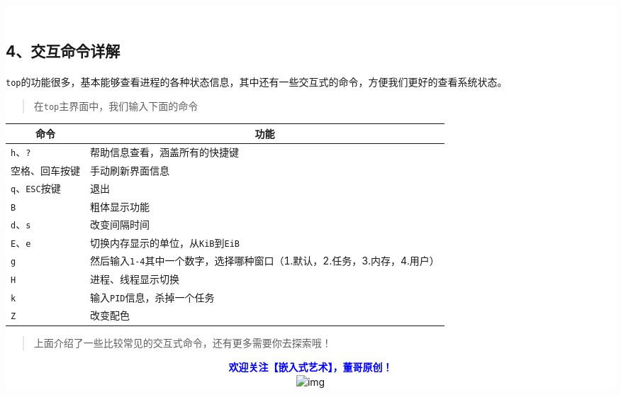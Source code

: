 &nbsp;

## 4、交互命令详解

`top`的功能很多，基本能够查看进程的各种状态信息，其中还有一些交互式的命令，方便我们更好的查看系统状态。

> 在`top`主界面中，我们输入下面的命令

| 命令           | 功能                                                         |
| -------------- | ------------------------------------------------------------ |
| `h`、`?`       | 帮助信息查看，涵盖所有的快捷键                               |
| 空格、回车按键 | 手动刷新界面信息                                             |
| `q`、`ESC`按键 | 退出                                                         |
| `B`            | 粗体显示功能                                                 |
| `d`、`s`       | 改变间隔时间                                                 |
| `E`、`e`       | 切换内存显示的单位，从`KiB`到`EiB`                           |
| `g`            | 然后输入`1-4`其中一个数字，选择哪种窗口（1.默认，2.任务，3.内存，4.用户） |
| `H`            | 进程、线程显示切换                                           |
| `k`            | 输入`PID`信息，杀掉一个任务                                  |
| `Z`            | 改变配色                                                     |

> 上面介绍了一些比较常见的交互式命令，还有更多需要你去探索哦！


<center><b> <font color ="blue">欢迎关注【嵌入式艺术】，董哥原创！</font></b></center>

<div align=center><img src="https://image-1305421143.cos.ap-nanjing.myqcloud.com/image/Embeded_Art.gif" alt="img" width = "60%" height ="10%"/>
</div>
